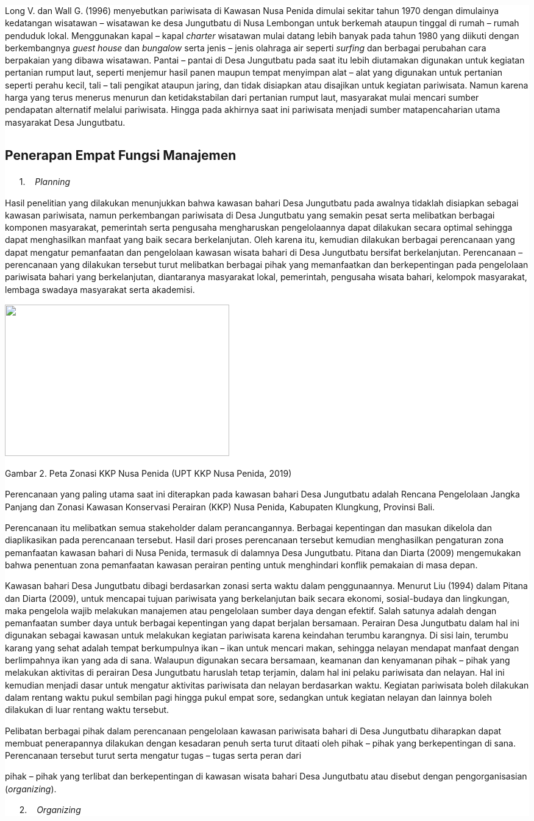 <p><span class="font2">Long V. dan Wall G. (1996) menyebutkan pariwisata di Kawasan Nusa Penida dimulai sekitar tahun 1970 dengan dimulainya kedatangan wisatawan – wisatawan ke desa Jungutbatu di Nusa Lembongan untuk berkemah ataupun tinggal di rumah – rumah penduduk lokal. Menggunakan kapal – kapal </span><span class="font2" style="font-style:italic;">charter</span><span class="font2"> wisatawan mulai datang lebih banyak pada tahun 1980 yang diikuti dengan berkembangnya </span><span class="font2" style="font-style:italic;">guest house</span><span class="font2"> dan </span><span class="font2" style="font-style:italic;">bungalow</span><span class="font2"> serta jenis – jenis olahraga air seperti </span><span class="font2" style="font-style:italic;">surfing</span><span class="font2"> dan berbagai perubahan cara berpakaian yang dibawa wisatawan. Pantai – pantai di Desa Jungutbatu pada saat itu lebih diutamakan digunakan untuk kegiatan pertanian rumput laut, seperti menjemur hasil panen maupun tempat menyimpan alat – alat yang digunakan untuk pertanian seperti perahu kecil, tali – tali pengikat ataupun jaring, dan tidak disiapkan atau disajikan untuk kegiatan pariwisata. Namun karena harga yang terus menerus menurun dan ketidakstabilan dari pertanian rumput laut, masyarakat mulai mencari sumber pendapatan alternatif melalui pariwisata. Hingga pada akhirnya saat ini pariwisata menjadi sumber matapencaharian utama masyarakat Desa Jungutbatu.</span></p>
<h2><a name="bookmark19"></a><span class="font2" style="font-weight:bold;"><a name="bookmark20"></a>Penerapan Empat Fungsi Manajemen</span></h2>
<ul style="list-style:none;"><li>
<p><span class="font2">1.</span><span class="font2" style="font-style:italic;"> &nbsp;&nbsp;&nbsp;Planning</span></p></li></ul>
<p><span class="font2">Hasil penelitian yang dilakukan menunjukkan bahwa kawasan bahari Desa Jungutbatu pada awalnya tidaklah disiapkan sebagai kawasan pariwisata, namun perkembangan pariwisata di Desa Jungutbatu yang semakin pesat serta melibatkan berbagai komponen masyarakat, pemerintah serta pengusaha mengharuskan pengelolaannya dapat dilakukan secara optimal sehingga dapat menghasilkan manfaat yang baik secara berkelanjutan. Oleh karena itu, kemudian dilakukan berbagai perencanaan yang dapat mengatur pemanfaatan dan pengelolaan kawasan wisata bahari di Desa Jungutbatu bersifat berkelanjutan. Perencanaan – perencanaan yang dilakukan tersebut turut melibatkan berbagai pihak yang memanfaatkan dan berkepentingan pada pengelolaan pariwisata bahari yang berkelanjutan, diantaranya masyarakat lokal, pemerintah, pengusaha wisata bahari, kelompok masyarakat, lembaga swadaya masyarakat serta akademisi.</span></p><img src="https://jurnal.harianregional.com/media/69529-2.jpg" alt="" style="width:276pt;height:186pt;">
<p><span class="font2">Gambar 2. Peta Zonasi KKP Nusa Penida (UPT KKP Nusa Penida, 2019)</span></p>
<p><span class="font2">Perencanaan yang paling utama saat ini diterapkan pada kawasan bahari Desa Jungutbatu adalah Rencana Pengelolaan Jangka Panjang dan Zonasi Kawasan Konservasi Perairan (KKP) Nusa Penida, Kabupaten Klungkung, Provinsi Bali.</span></p>
<p><span class="font2">Perencanaan itu melibatkan semua stakeholder dalam perancangannya. Berbagai kepentingan dan masukan dikelola dan diaplikasikan pada perencanaan tersebut. Hasil dari proses perencanaan tersebut kemudian menghasilkan pengaturan zona pemanfaatan kawasan bahari di Nusa Penida, termasuk di dalamnya Desa Jungutbatu. Pitana dan Diarta (2009) mengemukakan bahwa penentuan zona pemanfaatan kawasan perairan penting untuk menghindari konflik pemakaian di masa depan.</span></p>
<p><span class="font2">Kawasan bahari Desa Jungutbatu dibagi berdasarkan zonasi serta waktu dalam penggunaannya. Menurut Liu (1994) dalam Pitana dan Diarta (2009), untuk mencapai tujuan pariwisata yang berkelanjutan baik secara ekonomi, sosial-budaya dan lingkungan, maka pengelola wajib melakukan manajemen atau pengelolaan sumber daya dengan efektif. Salah satunya adalah dengan pemanfaatan sumber daya untuk berbagai kepentingan yang dapat berjalan bersamaan. Perairan Desa Jungutbatu dalam hal ini digunakan sebagai kawasan untuk melakukan kegiatan pariwisata karena keindahan terumbu karangnya. Di sisi lain, terumbu karang yang sehat adalah tempat berkumpulnya ikan – ikan untuk mencari makan, sehingga nelayan mendapat manfaat dengan berlimpahnya ikan yang ada di sana. Walaupun digunakan secara bersamaan, keamanan dan kenyamanan pihak – pihak yang melakukan aktivitas di perairan Desa Jungutbatu haruslah tetap terjamin, dalam hal ini pelaku pariwisata dan nelayan. Hal ini kemudian menjadi dasar untuk mengatur aktivitas pariwisata dan nelayan berdasarkan waktu. Kegiatan pariwisata boleh dilakukan dalam rentang waktu pukul sembilan pagi hingga pukul empat sore, sedangkan untuk kegiatan nelayan dan lainnya boleh dilakukan di luar rentang waktu tersebut.</span></p>
<p><span class="font2">Pelibatan berbagai pihak dalam perencanaan pengelolaan kawasan pariwisata bahari di Desa Jungutbatu diharapkan dapat membuat penerapannya dilakukan dengan kesadaran penuh serta turut ditaati oleh pihak – pihak yang berkepentingan di sana. Perencanaan tersebut turut serta mengatur tugas – tugas serta peran dari</span></p>
<p><span class="font2">pihak – pihak yang terlibat dan berkepentingan di kawasan wisata bahari Desa Jungutbatu atau disebut dengan pengorganisasian (</span><span class="font2" style="font-style:italic;">organizing</span><span class="font2">).</span></p>
<ul style="list-style:none;"><li>
<p><span class="font2">2.</span><span class="font2" style="font-style:italic;"> &nbsp;&nbsp;&nbsp;Organizing</span></p></li></ul>